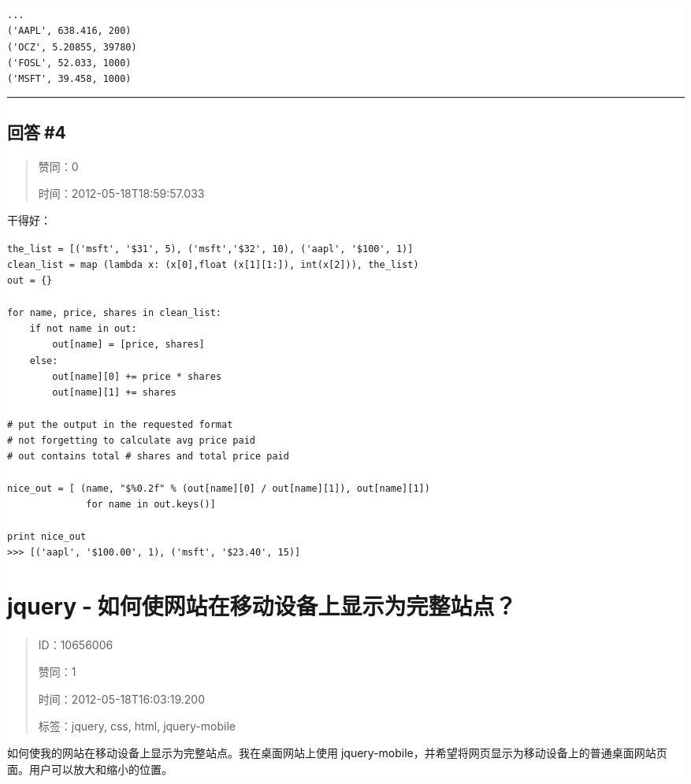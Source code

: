 ```
... 
('AAPL', 638.416, 200)
('OCZ', 5.20855, 39780)
('FOSL', 52.033, 1000)
('MSFT', 39.458, 1000) 
```

* * *

## 回答 #4

> 赞同：0
> 
> 时间：2012-05-18T18:59:57.033

干得好：

```
the_list = [('msft', '$31', 5), ('msft','$32', 10), ('aapl', '$100', 1)]
clean_list = map (lambda x: (x[0],float (x[1][1:]), int(x[2])), the_list)
out = {}

for name, price, shares in clean_list:
    if not name in out:
        out[name] = [price, shares]
    else:
        out[name][0] += price * shares
        out[name][1] += shares

# put the output in the requested format
# not forgetting to calculate avg price paid
# out contains total # shares and total price paid

nice_out = [ (name, "$%0.2f" % (out[name][0] / out[name][1]), out[name][1])
              for name in out.keys()]

print nice_out
>>> [('aapl', '$100.00', 1), ('msft', '$23.40', 15)] 
```

# jquery - 如何使网站在移动设备上显示为完整站点？

> ID：10656006
> 
> 赞同：1
> 
> 时间：2012-05-18T16:03:19.200
> 
> 标签：jquery, css, html, jquery-mobile

如何使我的网站在移动设备上显示为完整站点。我在桌面网站上使用 jquery-mobile，并希望将网页显示为移动设备上的普通桌面网站页面。用户可以放大和缩小的位置。
